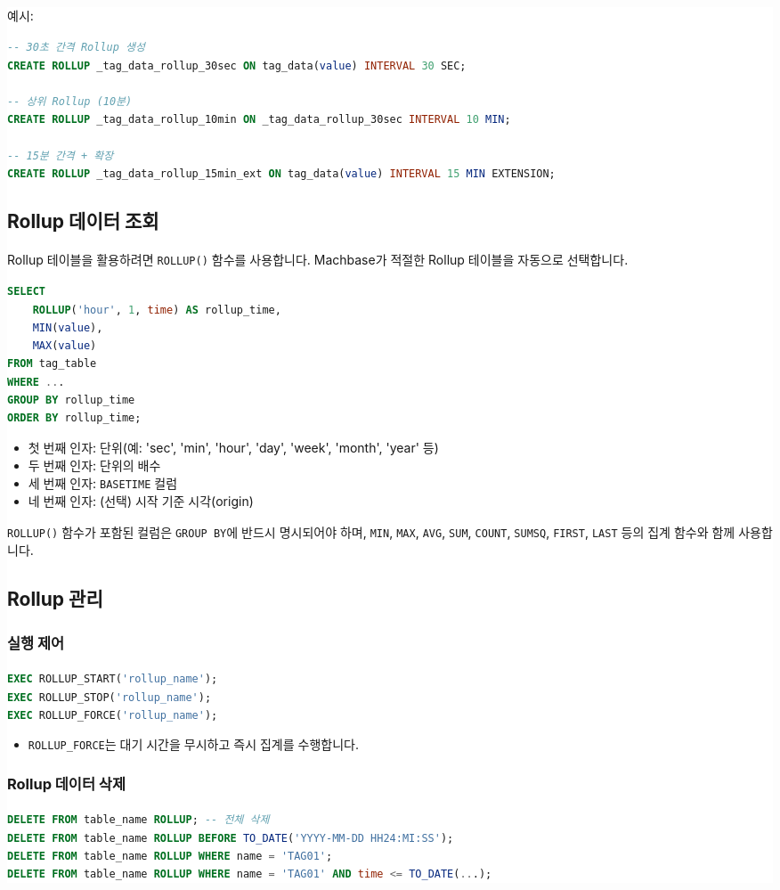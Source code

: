 예시:

```sql
-- 30초 간격 Rollup 생성
CREATE ROLLUP _tag_data_rollup_30sec ON tag_data(value) INTERVAL 30 SEC;

-- 상위 Rollup (10분)
CREATE ROLLUP _tag_data_rollup_10min ON _tag_data_rollup_30sec INTERVAL 10 MIN;

-- 15분 간격 + 확장
CREATE ROLLUP _tag_data_rollup_15min_ext ON tag_data(value) INTERVAL 15 MIN EXTENSION;
```

## Rollup 데이터 조회

Rollup 테이블을 활용하려면 `ROLLUP()` 함수를 사용합니다. Machbase가 적절한 Rollup 테이블을 자동으로 선택합니다.

```sql
SELECT
    ROLLUP('hour', 1, time) AS rollup_time,
    MIN(value),
    MAX(value)
FROM tag_table
WHERE ...
GROUP BY rollup_time
ORDER BY rollup_time;
```

- 첫 번째 인자: 단위(예: 'sec', 'min', 'hour', 'day', 'week', 'month', 'year' 등)
- 두 번째 인자: 단위의 배수
- 세 번째 인자: `BASETIME` 컬럼
- 네 번째 인자: (선택) 시작 기준 시각(origin)

`ROLLUP()` 함수가 포함된 컬럼은 `GROUP BY`에 반드시 명시되어야 하며, `MIN`, `MAX`, `AVG`, `SUM`, `COUNT`, `SUMSQ`, `FIRST`, `LAST` 등의 집계 함수와 함께 사용합니다.

## Rollup 관리

### 실행 제어

```sql
EXEC ROLLUP_START('rollup_name');
EXEC ROLLUP_STOP('rollup_name');
EXEC ROLLUP_FORCE('rollup_name');
```

- `ROLLUP_FORCE`는 대기 시간을 무시하고 즉시 집계를 수행합니다.

### Rollup 데이터 삭제

```sql
DELETE FROM table_name ROLLUP; -- 전체 삭제
DELETE FROM table_name ROLLUP BEFORE TO_DATE('YYYY-MM-DD HH24:MI:SS');
DELETE FROM table_name ROLLUP WHERE name = 'TAG01';
DELETE FROM table_name ROLLUP WHERE name = 'TAG01' AND time <= TO_DATE(...);
```

